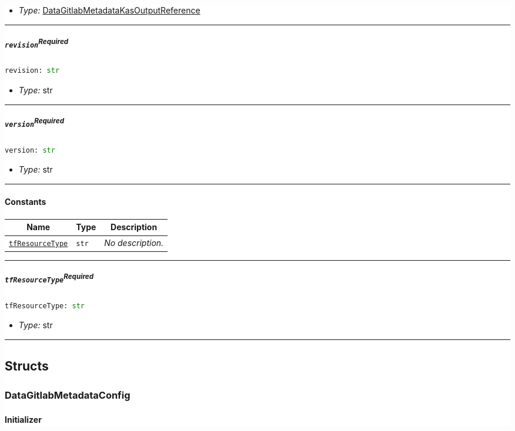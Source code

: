 - *Type:* <a href="#@cdktf/provider-gitlab.dataGitlabMetadata.DataGitlabMetadataKasOutputReference">DataGitlabMetadataKasOutputReference</a>

---

##### `revision`<sup>Required</sup> <a name="revision" id="@cdktf/provider-gitlab.dataGitlabMetadata.DataGitlabMetadata.property.revision"></a>

```python
revision: str
```

- *Type:* str

---

##### `version`<sup>Required</sup> <a name="version" id="@cdktf/provider-gitlab.dataGitlabMetadata.DataGitlabMetadata.property.version"></a>

```python
version: str
```

- *Type:* str

---

#### Constants <a name="Constants" id="Constants"></a>

| **Name** | **Type** | **Description** |
| --- | --- | --- |
| <code><a href="#@cdktf/provider-gitlab.dataGitlabMetadata.DataGitlabMetadata.property.tfResourceType">tfResourceType</a></code> | <code>str</code> | *No description.* |

---

##### `tfResourceType`<sup>Required</sup> <a name="tfResourceType" id="@cdktf/provider-gitlab.dataGitlabMetadata.DataGitlabMetadata.property.tfResourceType"></a>

```python
tfResourceType: str
```

- *Type:* str

---

## Structs <a name="Structs" id="Structs"></a>

### DataGitlabMetadataConfig <a name="DataGitlabMetadataConfig" id="@cdktf/provider-gitlab.dataGitlabMetadata.DataGitlabMetadataConfig"></a>

#### Initializer <a name="Initializer" id="@cdktf/provider-gitlab.dataGitlabMetadata.DataGitlabMetadataConfig.Initializer"></a>
